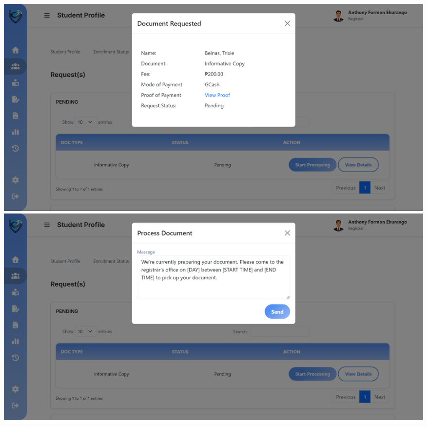 ![Registrar Student Document Request Details](screenshots/registrar-studentreqviewdetails.png)
![Registrar Starting to Process a Student Document Request Part 1](screenshots/registrar-studentreqstartprocess.png)